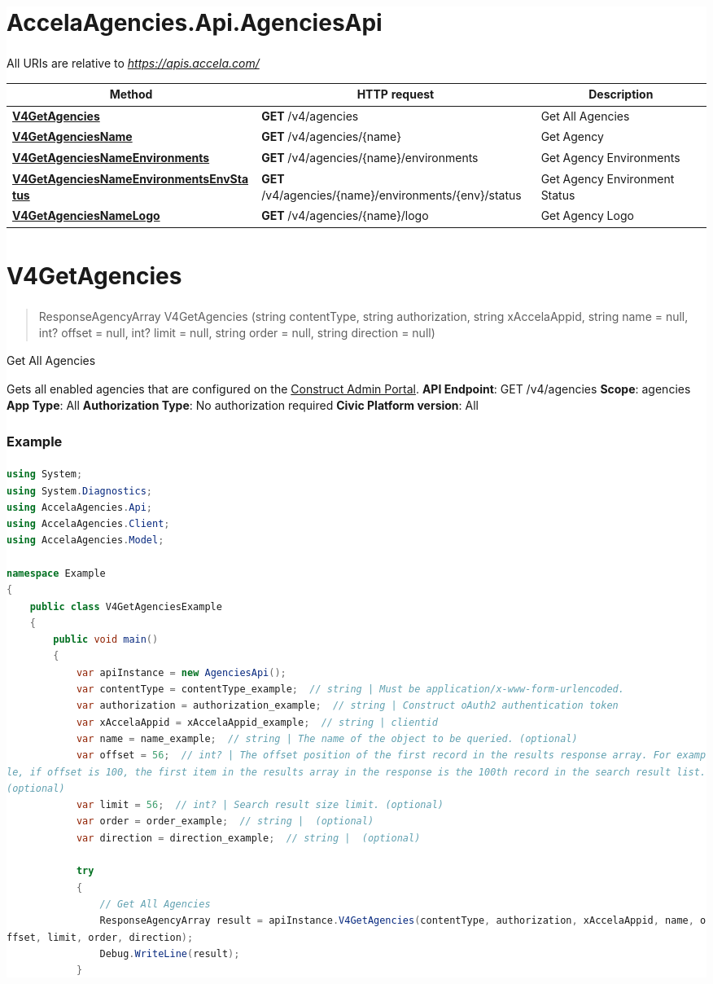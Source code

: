 # AccelaAgencies.Api.AgenciesApi

All URIs are relative to *https://apis.accela.com/*

Method | HTTP request | Description
------------- | ------------- | -------------
[**V4GetAgencies**](AgenciesApi.md#v4getagencies) | **GET** /v4/agencies | Get All Agencies
[**V4GetAgenciesName**](AgenciesApi.md#v4getagenciesname) | **GET** /v4/agencies/{name} | Get Agency
[**V4GetAgenciesNameEnvironments**](AgenciesApi.md#v4getagenciesnameenvironments) | **GET** /v4/agencies/{name}/environments | Get Agency Environments
[**V4GetAgenciesNameEnvironmentsEnvStatus**](AgenciesApi.md#v4getagenciesnameenvironmentsenvstatus) | **GET** /v4/agencies/{name}/environments/{env}/status | Get Agency Environment Status
[**V4GetAgenciesNameLogo**](AgenciesApi.md#v4getagenciesnamelogo) | **GET** /v4/agencies/{name}/logo | Get Agency Logo

<a name="v4getagencies"></a>
# **V4GetAgencies**
> ResponseAgencyArray V4GetAgencies (string contentType, string authorization, string xAccelaAppid, string name = null, int? offset = null, int? limit = null, string order = null, string direction = null)

Get All Agencies

Gets all enabled agencies that are configured on the [Construct Admin Portal](https://admin.accela.com).    **API Endpoint**:  GET /v4/agencies  **Scope**:  agencies   **App Type**:  All   **Authorization Type**:  No authorization required   **Civic Platform version**: All  

### Example
```csharp
using System;
using System.Diagnostics;
using AccelaAgencies.Api;
using AccelaAgencies.Client;
using AccelaAgencies.Model;

namespace Example
{
    public class V4GetAgenciesExample
    {
        public void main()
        {
            var apiInstance = new AgenciesApi();
            var contentType = contentType_example;  // string | Must be application/x-www-form-urlencoded.
            var authorization = authorization_example;  // string | Construct oAuth2 authentication token
            var xAccelaAppid = xAccelaAppid_example;  // string | clientid
            var name = name_example;  // string | The name of the object to be queried. (optional) 
            var offset = 56;  // int? | The offset position of the first record in the results response array. For example, if offset is 100, the first item in the results array in the response is the 100th record in the search result list. (optional) 
            var limit = 56;  // int? | Search result size limit. (optional) 
            var order = order_example;  // string |  (optional) 
            var direction = direction_example;  // string |  (optional) 

            try
            {
                // Get All Agencies
                ResponseAgencyArray result = apiInstance.V4GetAgencies(contentType, authorization, xAccelaAppid, name, offset, limit, order, direction);
                Debug.WriteLine(result);
            }
```